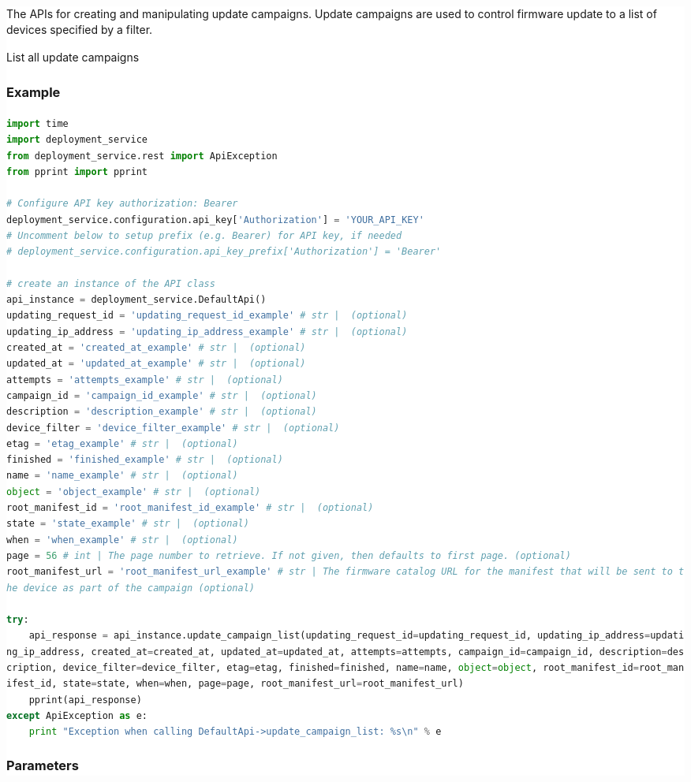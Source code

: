 

<p>The APIs for creating and manipulating update campaigns. Update campaigns are used to control firmware update to a list of devices specified by a filter.  </p> <p>List all update campaigns</p>

### Example 
```python
import time
import deployment_service
from deployment_service.rest import ApiException
from pprint import pprint

# Configure API key authorization: Bearer
deployment_service.configuration.api_key['Authorization'] = 'YOUR_API_KEY'
# Uncomment below to setup prefix (e.g. Bearer) for API key, if needed
# deployment_service.configuration.api_key_prefix['Authorization'] = 'Bearer'

# create an instance of the API class
api_instance = deployment_service.DefaultApi()
updating_request_id = 'updating_request_id_example' # str |  (optional)
updating_ip_address = 'updating_ip_address_example' # str |  (optional)
created_at = 'created_at_example' # str |  (optional)
updated_at = 'updated_at_example' # str |  (optional)
attempts = 'attempts_example' # str |  (optional)
campaign_id = 'campaign_id_example' # str |  (optional)
description = 'description_example' # str |  (optional)
device_filter = 'device_filter_example' # str |  (optional)
etag = 'etag_example' # str |  (optional)
finished = 'finished_example' # str |  (optional)
name = 'name_example' # str |  (optional)
object = 'object_example' # str |  (optional)
root_manifest_id = 'root_manifest_id_example' # str |  (optional)
state = 'state_example' # str |  (optional)
when = 'when_example' # str |  (optional)
page = 56 # int | The page number to retrieve. If not given, then defaults to first page. (optional)
root_manifest_url = 'root_manifest_url_example' # str | The firmware catalog URL for the manifest that will be sent to the device as part of the campaign (optional)

try: 
    api_response = api_instance.update_campaign_list(updating_request_id=updating_request_id, updating_ip_address=updating_ip_address, created_at=created_at, updated_at=updated_at, attempts=attempts, campaign_id=campaign_id, description=description, device_filter=device_filter, etag=etag, finished=finished, name=name, object=object, root_manifest_id=root_manifest_id, state=state, when=when, page=page, root_manifest_url=root_manifest_url)
    pprint(api_response)
except ApiException as e:
    print "Exception when calling DefaultApi->update_campaign_list: %s\n" % e
```

### Parameters
